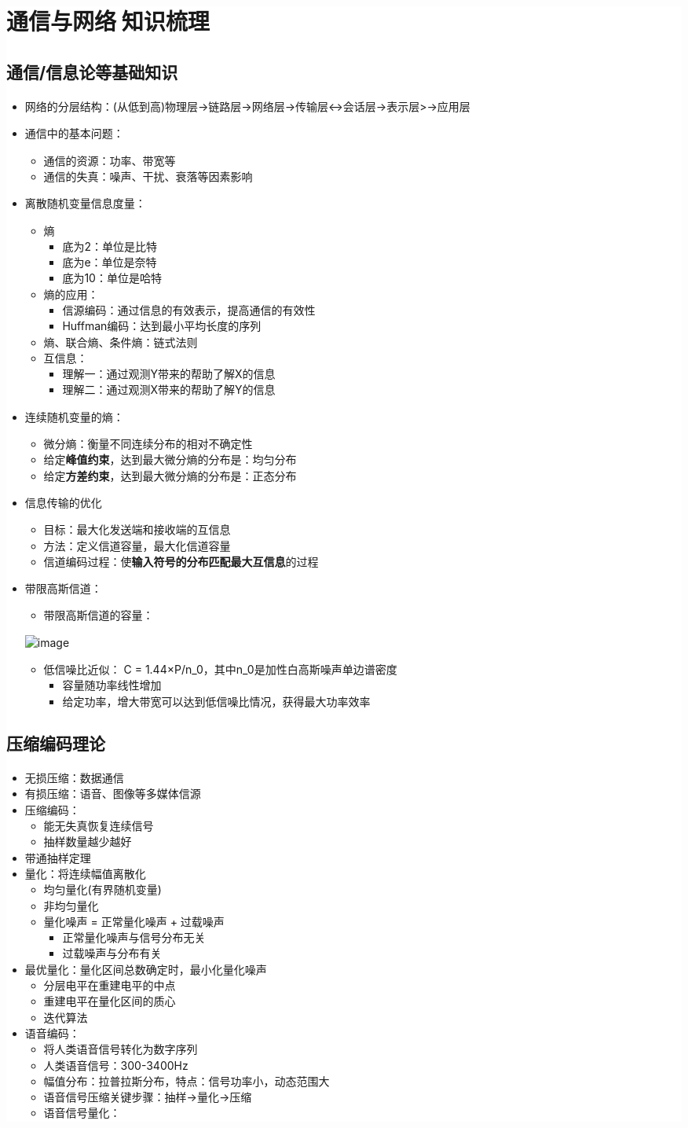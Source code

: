 # 通信与网络 知识梳理

## 通信/信息论等基础知识

+ 网络的分层结构：(从低到高)物理层→链路层→网络层→传输层<→会话层→表示层>→应用层
+ 通信中的基本问题：
	- 通信的资源：功率、带宽等
	- 通信的失真：噪声、干扰、衰落等因素影响
+ 离散随机变量信息度量：
	- 熵
		* 底为2：单位是比特
		* 底为e：单位是奈特
		* 底为10：单位是哈特
	- 熵的应用：
		* 信源编码：通过信息的有效表示，提高通信的有效性
		* Huffman编码：达到最小平均长度的序列
	- 熵、联合熵、条件熵：链式法则
	- 互信息：
		* 理解一：通过观测Y带来的帮助了解X的信息
		* 理解二：通过观测X带来的帮助了解Y的信息
+ 连续随机变量的熵：
	- 微分熵：衡量不同连续分布的相对不确定性
	- 给定**峰值约束**，达到最大微分熵的分布是：均匀分布
	- 给定**方差约束**，达到最大微分熵的分布是：正态分布
+ 信息传输的优化
	- 目标：最大化发送端和接收端的互信息
	- 方法：定义信道容量，最大化信道容量
	- 信道编码过程：使**输入符号的分布匹配最大互信息**的过程
+ 带限高斯信道：
	- 带限高斯信道的容量：

	![image](https://raw.githubusercontent.com/charlesliucn/summer-review/master/11-%E9%80%9A%E4%BF%A1%E4%B8%8E%E7%BD%91%E7%BB%9C/figures/01.png?token=AYGNCP_lDVR6mP34UiAGGkuGBiyVkm1Lks5Zq_4LwA%3D%3D)

	- 低信噪比近似：
	C = 1.44×P/n_0，其中n_0是加性白高斯噪声单边谱密度
		* 容量随功率线性增加
		* 给定功率，增大带宽可以达到低信噪比情况，获得最大功率效率

## 压缩编码理论

+ 无损压缩：数据通信
+ 有损压缩：语音、图像等多媒体信源
+ 压缩编码：
	- 能无失真恢复连续信号
	- 抽样数量越少越好
+ 带通抽样定理
+ 量化：将连续幅值离散化
	- 均匀量化(有界随机变量)
	- 非均匀量化
	- 量化噪声 = 正常量化噪声 + 过载噪声
		* 正常量化噪声与信号分布无关
		* 过载噪声与分布有关
+ 最优量化：量化区间总数确定时，最小化量化噪声
	- 分层电平在重建电平的中点
	- 重建电平在量化区间的质心
	- 迭代算法
+ 语音编码：
	- 将人类语音信号转化为数字序列
	- 人类语音信号：300-3400Hz
	- 幅值分布：拉普拉斯分布，特点：信号功率小，动态范围大
	- 语音信号压缩关键步骤：抽样→量化→压缩
	- 语音信号量化：